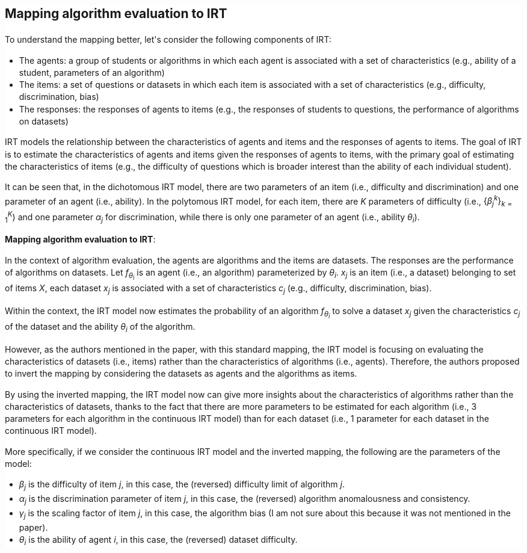 
## Mapping algorithm evaluation to IRT



To understand the mapping better, let's consider the following components of IRT:

- The agents: a group of students or algorithms in which each agent is associated with a set of characteristics (e.g., ability of a student, parameters of an algorithm)
- The items: a set of questions or datasets in which each item is associated with a set of characteristics (e.g., difficulty, discrimination, bias)
- The responses: the responses of agents to items (e.g., the responses of students to questions, the performance of algorithms on datasets)

IRT models the relationship between the characteristics of agents and items and the responses of agents to items. The goal of IRT is to estimate the characteristics of agents and items given the responses of agents to items, with the primary goal of estimating the characteristics of items (e.g., the difficulty of questions which is broader interest than the ability of each individual student).

It can be seen that, in the dichotomous IRT model, there are two parameters of an item (i.e., difficulty and discrimination) and one parameter of an agent (i.e., ability). In the polytomous IRT model, for each item, there are $K$ parameters of difficulty (i.e., $\{\beta_j^k\}_{k=1}^K$) and one parameter $\alpha_j$ for discrimination, while there is only one parameter of an agent (i.e., ability $\theta_i$).

**Mapping algorithm evaluation to IRT**:

In the context of algorithm evaluation, the agents are algorithms and the items are datasets. The responses are the performance of algorithms on datasets. Let $f_{\theta_i}$ is an agent (i.e., an algorithm) parameterized by $\theta_i$. $x_j$ is an item (i.e., a dataset) belonging to set of items $X$, each dataset $x_j$ is associated with a set of characteristics $c_j$ (e.g., difficulty, discrimination, bias).

Within the context, the IRT model now estimates the probability of an algorithm $f_{\theta_i}$ to solve a dataset $x_j$ given the characteristics $c_j$ of the dataset and the ability $\theta_i$ of the algorithm.

However, as the authors mentioned in the paper, with this standard mapping, the IRT model is focusing on evaluating the characteristics of datasets (i.e., items) rather than the characteristics of algorithms (i.e., agents). Therefore, the authors proposed to invert the mapping by considering the datasets as agents and the algorithms as items.

By using the inverted mapping, the IRT model now can give more insights about the characteristics of algorithms rather than the characteristics of datasets, thanks to the fact that there are more parameters to be estimated for each algorithm (i.e., 3 parameters for each algorithm in the continuous IRT model) than for each dataset (i.e., 1 parameter for each dataset in the continuous IRT model).

More specifically, if we consider the continuous IRT model and the inverted mapping, the following are the parameters of the model:

- $\beta_j$ is the difficulty of item $j$, in this case, the (reversed) difficulty limit of algorithm $j$.
- $\alpha_j$ is the discrimination parameter of item $j$, in this case, the (reversed) algorithm anomalousness and consistency.
- $\gamma_j$ is the scaling factor of item $j$, in this case, the algorithm bias (I am not sure about this because it was not mentioned in the paper).
- $\theta_i$ is the ability of agent $i$, in this case, the (reversed) dataset difficulty.
